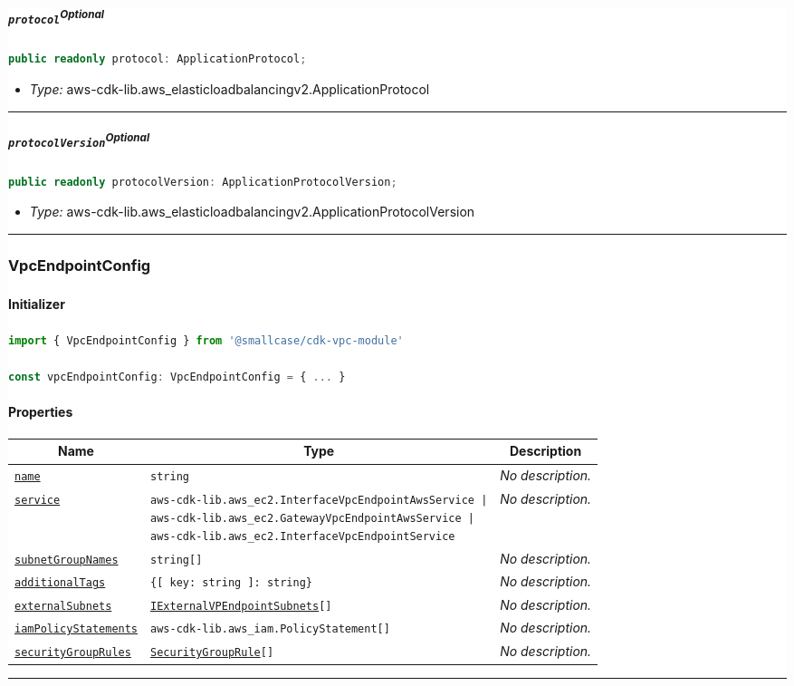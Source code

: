 
##### `protocol`<sup>Optional</sup> <a name="protocol" id="@smallcase/cdk-vpc-module.TargetGroupConfig.property.protocol"></a>

```typescript
public readonly protocol: ApplicationProtocol;
```

- *Type:* aws-cdk-lib.aws_elasticloadbalancingv2.ApplicationProtocol

---

##### `protocolVersion`<sup>Optional</sup> <a name="protocolVersion" id="@smallcase/cdk-vpc-module.TargetGroupConfig.property.protocolVersion"></a>

```typescript
public readonly protocolVersion: ApplicationProtocolVersion;
```

- *Type:* aws-cdk-lib.aws_elasticloadbalancingv2.ApplicationProtocolVersion

---

### VpcEndpointConfig <a name="VpcEndpointConfig" id="@smallcase/cdk-vpc-module.VpcEndpointConfig"></a>

#### Initializer <a name="Initializer" id="@smallcase/cdk-vpc-module.VpcEndpointConfig.Initializer"></a>

```typescript
import { VpcEndpointConfig } from '@smallcase/cdk-vpc-module'

const vpcEndpointConfig: VpcEndpointConfig = { ... }
```

#### Properties <a name="Properties" id="Properties"></a>

| **Name** | **Type** | **Description** |
| --- | --- | --- |
| <code><a href="#@smallcase/cdk-vpc-module.VpcEndpointConfig.property.name">name</a></code> | <code>string</code> | *No description.* |
| <code><a href="#@smallcase/cdk-vpc-module.VpcEndpointConfig.property.service">service</a></code> | <code>aws-cdk-lib.aws_ec2.InterfaceVpcEndpointAwsService \| aws-cdk-lib.aws_ec2.GatewayVpcEndpointAwsService \| aws-cdk-lib.aws_ec2.InterfaceVpcEndpointService</code> | *No description.* |
| <code><a href="#@smallcase/cdk-vpc-module.VpcEndpointConfig.property.subnetGroupNames">subnetGroupNames</a></code> | <code>string[]</code> | *No description.* |
| <code><a href="#@smallcase/cdk-vpc-module.VpcEndpointConfig.property.additionalTags">additionalTags</a></code> | <code>{[ key: string ]: string}</code> | *No description.* |
| <code><a href="#@smallcase/cdk-vpc-module.VpcEndpointConfig.property.externalSubnets">externalSubnets</a></code> | <code><a href="#@smallcase/cdk-vpc-module.IExternalVPEndpointSubnets">IExternalVPEndpointSubnets</a>[]</code> | *No description.* |
| <code><a href="#@smallcase/cdk-vpc-module.VpcEndpointConfig.property.iamPolicyStatements">iamPolicyStatements</a></code> | <code>aws-cdk-lib.aws_iam.PolicyStatement[]</code> | *No description.* |
| <code><a href="#@smallcase/cdk-vpc-module.VpcEndpointConfig.property.securityGroupRules">securityGroupRules</a></code> | <code><a href="#@smallcase/cdk-vpc-module.SecurityGroupRule">SecurityGroupRule</a>[]</code> | *No description.* |

---
